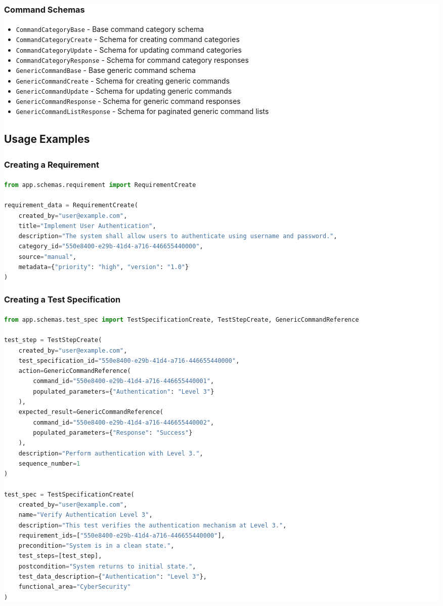 ### Command Schemas
- `CommandCategoryBase` - Base command category schema
- `CommandCategoryCreate` - Schema for creating command categories
- `CommandCategoryUpdate` - Schema for updating command categories
- `CommandCategoryResponse` - Schema for command category responses
- `GenericCommandBase` - Base generic command schema
- `GenericCommandCreate` - Schema for creating generic commands
- `GenericCommandUpdate` - Schema for updating generic commands
- `GenericCommandResponse` - Schema for generic command responses
- `GenericCommandListResponse` - Schema for paginated generic command lists

## Usage Examples

### Creating a Requirement
```python
from app.schemas.requirement import RequirementCreate

requirement_data = RequirementCreate(
    created_by="user@example.com",
    title="Implement User Authentication",
    description="The system shall allow users to authenticate using username and password.",
    category_id="550e8400-e29b-41d4-a716-446655440000",
    source="manual",
    metadata={"priority": "high", "version": "1.0"}
)
```

### Creating a Test Specification
```python
from app.schemas.test_spec import TestSpecificationCreate, TestStepCreate, GenericCommandReference

test_step = TestStepCreate(
    created_by="user@example.com",
    test_specification_id="550e8400-e29b-41d4-a716-446655440000",
    action=GenericCommandReference(
        command_id="550e8400-e29b-41d4-a716-446655440001",
        populated_parameters={"Authentication": "Level 3"}
    ),
    expected_result=GenericCommandReference(
        command_id="550e8400-e29b-41d4-a716-446655440002",
        populated_parameters={"Response": "Success"}
    ),
    description="Perform authentication with Level 3.",
    sequence_number=1
)

test_spec = TestSpecificationCreate(
    created_by="user@example.com",
    name="Verify Authentication Level 3",
    description="This test verifies the authentication mechanism at Level 3.",
    requirement_ids=["550e8400-e29b-41d4-a716-446655440000"],
    precondition="System is in a clean state.",
    test_steps=[test_step],
    postcondition="System returns to initial state.",
    test_data_description={"Authentication": "Level 3"},
    functional_area="CyberSecurity"
)
```

